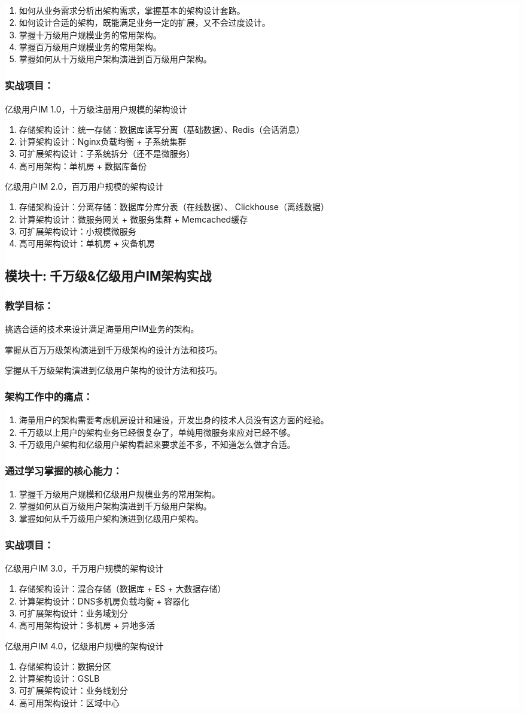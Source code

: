 1. 如何从业务需求分析出架构需求，掌握基本的架构设计套路。
2. 如何设计合适的架构，既能满足业务一定的扩展，又不会过度设计。
3. 掌握十万级用户规模业务的常用架构。
4. 掌握百万级用户规模业务的常用架构。
5. 掌握如何从十万级用户架构演进到百万级用户架构。
### 实战项目：

亿级用户IM 1.0，十万级注册用户规模的架构设计

1. 存储架构设计：统一存储：数据库读写分离（基础数据）、Redis（会话消息）
2. 计算架构设计：Nginx负载均衡 + 子系统集群
3. 可扩展架构设计：子系统拆分（还不是微服务）
4. 高可用架构：单机房 + 数据库备份

亿级用户IM 2.0，百万用户规模的架构设计

1. 存储架构设计：分离存储：数据库分库分表（在线数据）、 Clickhouse（离线数据）
2. 计算架构设计：微服务网关 + 微服务集群 + Memcached缓存
3. 可扩展架构设计：小规模微服务
4. 高可用架构设计：单机房 + 灾备机房
## 
## 模块十: 千万级&亿级用户IM架构实战

### 教学目标：

挑选合适的技术来设计满足海量用户IM业务的架构。

掌握从百万万级架构演进到千万级架构的设计方法和技巧。

掌握从千万级架构演进到亿级用户架构的设计方法和技巧。

### 架构工作中的痛点：

1. 海量用户的架构需要考虑机房设计和建设，开发出身的技术人员没有这方面的经验。
2. 千万级以上用户的架构业务已经很复杂了，单纯用微服务来应对已经不够。
3. 千万级用户架构和亿级用户架构看起来要求差不多，不知道怎么做才合适。
### 通过学习掌握的核心能力：

1. 掌握千万级用户规模和亿级用户规模业务的常用架构。
2. 掌握如何从百万级用户架构演进到千万级用户架构。
3. 掌握如何从千万级用户架构演进到亿级用户架构。
### 实战项目：

亿级用户IM 3.0，千万用户规模的架构设计

1. 存储架构设计：混合存储（数据库 + ES + 大数据存储）
2. 计算架构设计：DNS多机房负载均衡 + 容器化
3. 可扩展架构设计：业务域划分
4. 高可用架构设计：多机房 + 异地多活

亿级用户IM 4.0，亿级用户规模的架构设计

1. 存储架构设计：数据分区
2. 计算架构设计：GSLB
3. 可扩展架构设计：业务线划分
4. 高可用架构设计：区域中心
